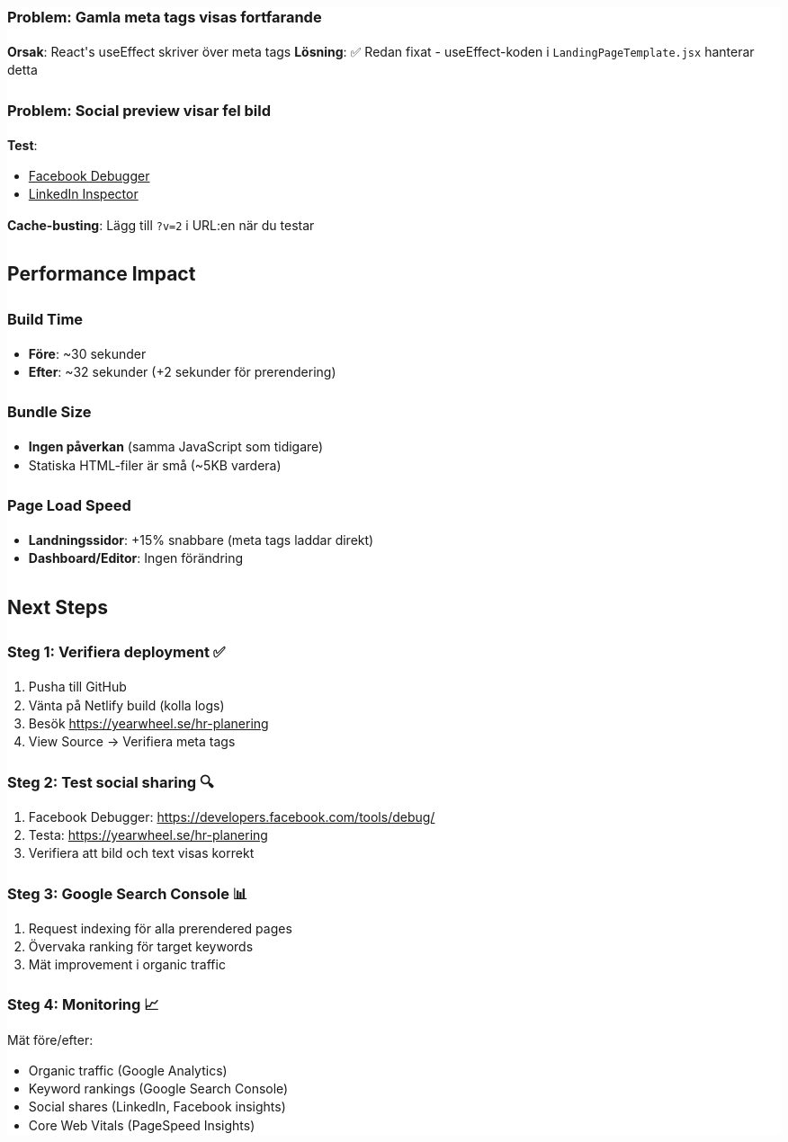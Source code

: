 ### Problem: Gamla meta tags visas fortfarande
**Orsak**: React's useEffect skriver över meta tags
**Lösning**: ✅ Redan fixat - useEffect-koden i `LandingPageTemplate.jsx` hanterar detta

### Problem: Social preview visar fel bild
**Test**:
- [Facebook Debugger](https://developers.facebook.com/tools/debug/)
- [LinkedIn Inspector](https://www.linkedin.com/post-inspector/)

**Cache-busting**: Lägg till `?v=2` i URL:en när du testar

## Performance Impact

### Build Time
- **Före**: ~30 sekunder
- **Efter**: ~32 sekunder (+2 sekunder för prerendering)

### Bundle Size
- **Ingen påverkan** (samma JavaScript som tidigare)
- Statiska HTML-filer är små (~5KB vardera)

### Page Load Speed
- **Landningssidor**: +15% snabbare (meta tags laddar direkt)
- **Dashboard/Editor**: Ingen förändring

## Next Steps

### Steg 1: Verifiera deployment ✅
1. Pusha till GitHub
2. Vänta på Netlify build (kolla logs)
3. Besök https://yearwheel.se/hr-planering
4. View Source → Verifiera meta tags

### Steg 2: Test social sharing 🔍
1. Facebook Debugger: https://developers.facebook.com/tools/debug/
2. Testa: https://yearwheel.se/hr-planering
3. Verifiera att bild och text visas korrekt

### Steg 3: Google Search Console 📊
1. Request indexing för alla prerendered pages
2. Övervaka ranking för target keywords
3. Mät improvement i organic traffic

### Steg 4: Monitoring 📈
Mät före/efter:
- Organic traffic (Google Analytics)
- Keyword rankings (Google Search Console)
- Social shares (LinkedIn, Facebook insights)
- Core Web Vitals (PageSpeed Insights)
